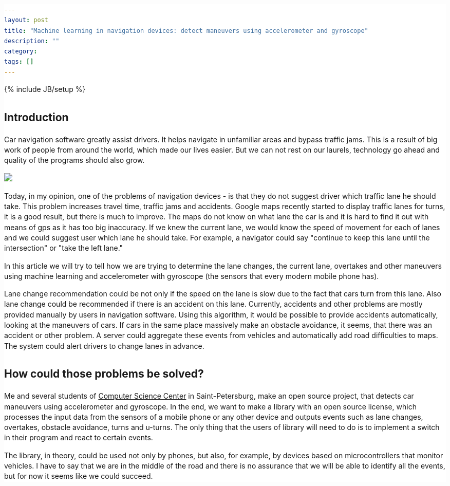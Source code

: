 ```yaml
---
layout: post
title: "Machine learning in navigation devices: detect maneuvers using accelerometer and gyroscope"
description: ""
category:
tags: []
---
```

{% include JB/setup %}

## Introduction

Car navigation software greatly assist drivers. It helps navigate in unfamiliar areas and bypass traffic jams. This is a result of big work of people from around the world, which made ​​our lives easier. But we can not rest on our laurels, technology go ahead and quality of the programs should also grow.

![](https://raw.githubusercontent.com/blindmotion/docs/master/pics/article/habr/kdpv4.png)

Today, in my opinion, one of the problems of navigation devices - is that they do not suggest driver which traffic lane he should take. This problem increases travel time, traffic jams and accidents. Google maps recently started to display traffic lanes for turns, it is a good result, but there is much to improve. The maps do not know on what lane the car is and it is hard to find it out with means of gps as it has too big inaccuracy. If we knew the current lane, we would know the speed of movement for each of lanes and we could suggest user which lane he should take. For example, a navigator could say "continue to keep this lane until the intersection" or "take the left lane."

In this article we will try to tell how we are trying to determine the lane changes, the current lane, overtakes and other maneuvers using machine learning and accelerometer with gyroscope (the sensors that every modern mobile phone has).

Lane change recommendation could be not only if the speed on the lane is slow due to the fact that cars turn from this lane. Also lane change could be recommended if there is an accident on this lane. Currently, accidents and other problems are mostly provided manually by users in navigation software. Using this algorithm, it would be possible to provide accidents automatically, looking at the maneuvers of cars. If cars in the same place massively make an obstacle avoidance, it seems, that there was an accident or other problem. A server could aggregate these events from vehicles and automatically add road difficulties to maps. The system could alert drivers to change lanes in advance.

## How could those problems be solved?

Me and several students of [Computer Science Center](https://compscicenter.ru/) in Saint-Petersburg, make an open source project, that detects car maneuvers using accelerometer and gyroscope. In the end, we want to make a library with an open source license, which processes the input data from the sensors of a mobile phone or any other device and outputs events such as lane changes, overtakes, obstacle avoidance, turns and u-turns. The only thing that the users of library will need to do is to implement a switch in their program and react to certain events.

The library, in theory, could be used not only by phones, but also, for example, by devices based on microcontrollers that monitor vehicles. I have to say that we are in the middle of the road and there is no assurance that we will be able to identify all the events, but for now it seems like we could succeed.
